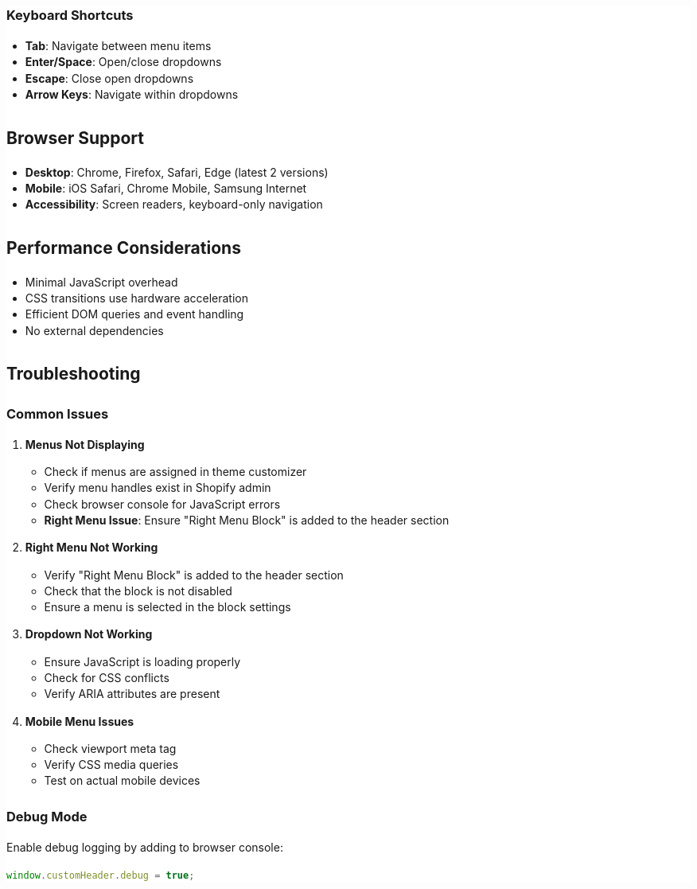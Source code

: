 ### Keyboard Shortcuts

- **Tab**: Navigate between menu items
- **Enter/Space**: Open/close dropdowns
- **Escape**: Close open dropdowns
- **Arrow Keys**: Navigate within dropdowns

## Browser Support

- **Desktop**: Chrome, Firefox, Safari, Edge (latest 2 versions)
- **Mobile**: iOS Safari, Chrome Mobile, Samsung Internet
- **Accessibility**: Screen readers, keyboard-only navigation

## Performance Considerations

- Minimal JavaScript overhead
- CSS transitions use hardware acceleration
- Efficient DOM queries and event handling
- No external dependencies

## Troubleshooting

### Common Issues

1. **Menus Not Displaying**

   - Check if menus are assigned in theme customizer
   - Verify menu handles exist in Shopify admin
   - Check browser console for JavaScript errors
   - **Right Menu Issue**: Ensure "Right Menu Block" is added to the header section

2. **Right Menu Not Working**

   - Verify "Right Menu Block" is added to the header section
   - Check that the block is not disabled
   - Ensure a menu is selected in the block settings

3. **Dropdown Not Working**

   - Ensure JavaScript is loading properly
   - Check for CSS conflicts
   - Verify ARIA attributes are present

4. **Mobile Menu Issues**
   - Check viewport meta tag
   - Verify CSS media queries
   - Test on actual mobile devices

### Debug Mode

Enable debug logging by adding to browser console:

```javascript
window.customHeader.debug = true;
```
